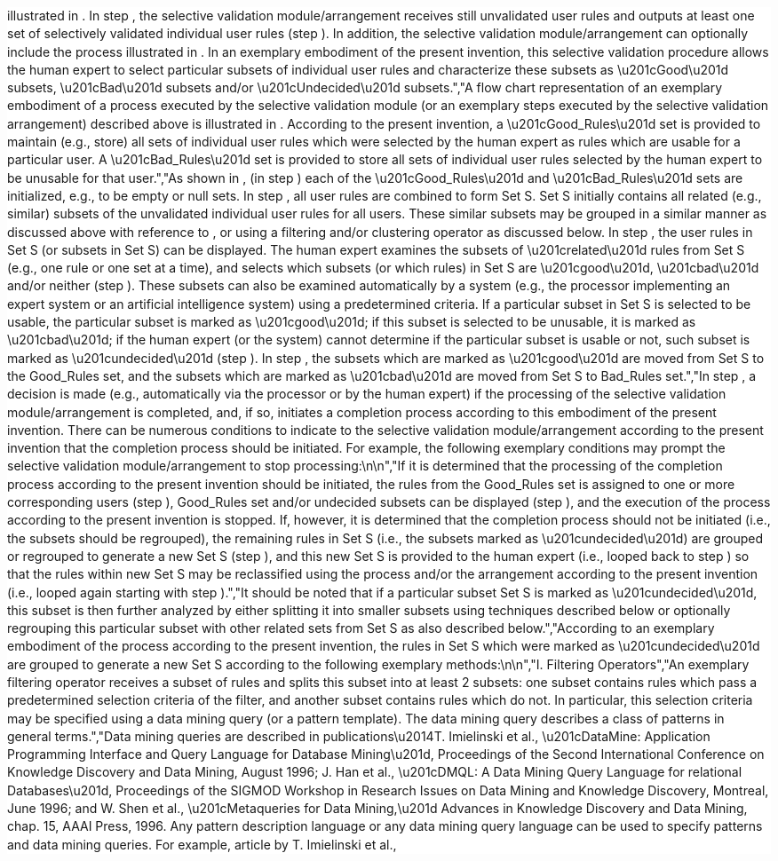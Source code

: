illustrated in . In step , the selective validation module\/arrangement receives still unvalidated user rules and outputs at least one set of selectively validated individual user rules (step ). In addition, the selective validation module\/arrangement can optionally include the process illustrated in . In an exemplary embodiment of the present invention, this selective validation procedure allows the human expert to select particular subsets of individual user rules and characterize these subsets as \u201cGood\u201d subsets, \u201cBad\u201d subsets and\/or \u201cUndecided\u201d subsets.","A flow chart representation of an exemplary embodiment of a process executed by the selective validation module (or an exemplary steps executed by the selective validation arrangement) described above is illustrated in . According to the present invention, a \u201cGood_Rules\u201d set is provided to maintain (e.g., store) all sets of individual user rules which were selected by the human expert as rules which are usable for a particular user. A \u201cBad_Rules\u201d set is provided to store all sets of individual user rules selected by the human expert to be unusable for that user.","As shown in , (in step ) each of the \u201cGood_Rules\u201d and \u201cBad_Rules\u201d sets are initialized, e.g., to be empty or null sets. In step , all user rules are combined to form Set S. Set S initially contains all related (e.g., similar) subsets of the unvalidated individual user rules for all users. These similar subsets may be grouped in a similar manner as discussed above with reference to , or using a filtering and\/or clustering operator as discussed below. In step , the user rules in Set S (or subsets in Set S) can be displayed. The human expert examines the subsets of \u201crelated\u201d rules from Set S (e.g., one rule or one set at a time), and selects which subsets (or which rules) in Set S are \u201cgood\u201d, \u201cbad\u201d and\/or neither (step ). These subsets can also be examined automatically by a system (e.g., the processor  implementing an expert system or an artificial intelligence system) using a predetermined criteria. If a particular subset in Set S is selected to be usable, the particular subset is marked as \u201cgood\u201d; if this subset is selected to be unusable, it is marked as \u201cbad\u201d; if the human expert (or the system) cannot determine if the particular subset is usable or not, such subset is marked as \u201cundecided\u201d (step ). In step , the subsets which are marked as \u201cgood\u201d are moved from Set S to the Good_Rules set, and the subsets which are marked as \u201cbad\u201d are moved from Set S to Bad_Rules set.","In step , a decision is made (e.g., automatically via the processor  or by the human expert) if the processing of the selective validation module\/arrangement is completed, and, if so, initiates a completion process according to this embodiment of the present invention. There can be numerous conditions to indicate to the selective validation module\/arrangement according to the present invention that the completion process should be initiated. For example, the following exemplary conditions may prompt the selective validation module\/arrangement to stop processing:\n\n","If it is determined that the processing of the completion process according to the present invention should be initiated, the rules from the Good_Rules set is assigned to one or more corresponding users (step ), Good_Rules set and\/or undecided subsets can be displayed (step ), and the execution of the process according to the present invention is stopped. If, however, it is determined that the completion process should not be initiated (i.e., the subsets should be regrouped), the remaining rules in Set S (i.e., the subsets marked as \u201cundecided\u201d) are grouped or regrouped to generate a new Set S (step ), and this new Set S is provided to the human expert (i.e., looped back to step ) so that the rules within new Set S may be reclassified using the process and\/or the arrangement according to the present invention (i.e., looped again starting with step ).","It should be noted that if a particular subset Set S is marked as \u201cundecided\u201d, this subset is then further analyzed by either splitting it into smaller subsets using techniques described below or optionally regrouping this particular subset with other related sets from Set S as also described below.","According to an exemplary embodiment of the process according to the present invention, the rules in Set S which were marked as \u201cundecided\u201d are grouped to generate a new Set S according to the following exemplary methods:\n\n","I. Filtering Operators","An exemplary filtering operator receives a subset of rules and splits this subset into at least 2 subsets: one subset contains rules which pass a predetermined selection criteria of the filter, and another subset contains rules which do not. In particular, this selection criteria may be specified using a data mining query (or a pattern template). The data mining query describes a class of patterns in general terms.","Data mining queries are described in publications\u2014T. Imielinski et al., \u201cDataMine: Application Programming Interface and Query Language for Database Mining\u201d, Proceedings of the Second International Conference on Knowledge Discovery and Data Mining, August 1996; J. Han et al., \u201cDMQL: A Data Mining Query Language for relational Databases\u201d, Proceedings of the SIGMOD Workshop in Research Issues on Data Mining and Knowledge Discovery, Montreal, June 1996; and W. Shen et al., \u201cMetaqueries for Data Mining,\u201d Advances in Knowledge Discovery and Data Mining, chap. 15, AAAI Press, 1996. Any pattern description language or any data mining query language can be used to specify patterns and data mining queries. For example, article by T. Imielinski et al.,
